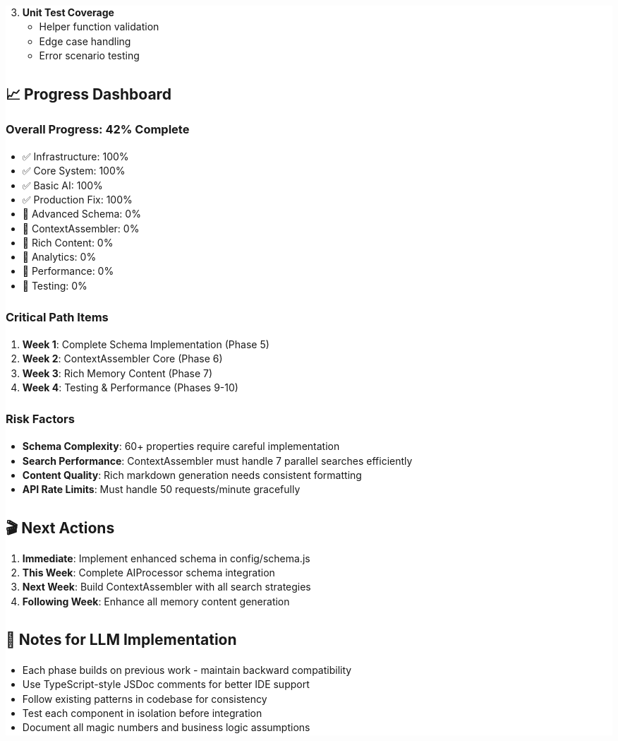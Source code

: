 3. **Unit Test Coverage**
   - Helper function validation
   - Edge case handling
   - Error scenario testing

## 📈 Progress Dashboard

### Overall Progress: 42% Complete
- ✅ Infrastructure: 100%
- ✅ Core System: 100%
- ✅ Basic AI: 100%
- ✅ Production Fix: 100%
- 🔴 Advanced Schema: 0%
- 🔴 ContextAssembler: 0%
- 🔴 Rich Content: 0%
- 🔴 Analytics: 0%
- 🔴 Performance: 0%
- 🔴 Testing: 0%

### Critical Path Items
1. **Week 1**: Complete Schema Implementation (Phase 5)
2. **Week 2**: ContextAssembler Core (Phase 6)
3. **Week 3**: Rich Memory Content (Phase 7)
4. **Week 4**: Testing & Performance (Phases 9-10)

### Risk Factors
- **Schema Complexity**: 60+ properties require careful implementation
- **Search Performance**: ContextAssembler must handle 7 parallel searches efficiently
- **Content Quality**: Rich markdown generation needs consistent formatting
- **API Rate Limits**: Must handle 50 requests/minute gracefully

## 🎬 Next Actions
1. **Immediate**: Implement enhanced schema in config/schema.js
2. **This Week**: Complete AIProcessor schema integration
3. **Next Week**: Build ContextAssembler with all search strategies
4. **Following Week**: Enhance all memory content generation

## 📝 Notes for LLM Implementation
- Each phase builds on previous work - maintain backward compatibility
- Use TypeScript-style JSDoc comments for better IDE support
- Follow existing patterns in codebase for consistency
- Test each component in isolation before integration
- Document all magic numbers and business logic assumptions